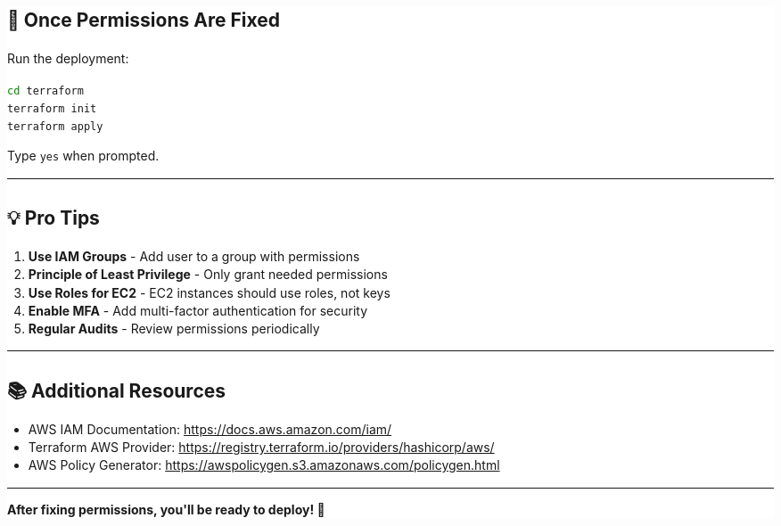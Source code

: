 
## 🎉 Once Permissions Are Fixed

Run the deployment:

```bash
cd terraform
terraform init
terraform apply
```

Type `yes` when prompted.

---

## 💡 Pro Tips

1. **Use IAM Groups** - Add user to a group with permissions
2. **Principle of Least Privilege** - Only grant needed permissions
3. **Use Roles for EC2** - EC2 instances should use roles, not keys
4. **Enable MFA** - Add multi-factor authentication for security
5. **Regular Audits** - Review permissions periodically

---

## 📚 Additional Resources

- AWS IAM Documentation: https://docs.aws.amazon.com/iam/
- Terraform AWS Provider: https://registry.terraform.io/providers/hashicorp/aws/
- AWS Policy Generator: https://awspolicygen.s3.amazonaws.com/policygen.html

---

**After fixing permissions, you'll be ready to deploy! 🚀**
